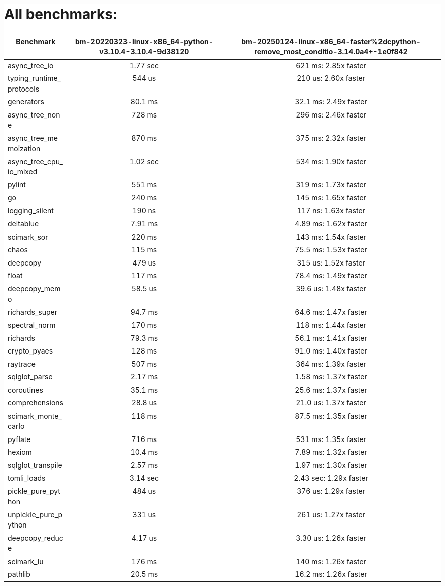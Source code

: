 All benchmarks:
===============

| Benchmark                | bm-20220323-linux-x86_64-python-v3.10.4-3.10.4-9d38120 | bm-20250124-linux-x86_64-faster%2dcpython-remove_most_conditio-3.14.0a4+-1e0f842 |
|--------------------------|:------------------------------------------------------:|:--------------------------------------------------------------------------------:|
| async_tree_io            | 1.77 sec                                               | 621 ms: 2.85x faster                                                             |
| typing_runtime_protocols | 544 us                                                 | 210 us: 2.60x faster                                                             |
| generators               | 80.1 ms                                                | 32.1 ms: 2.49x faster                                                            |
| async_tree_none          | 728 ms                                                 | 296 ms: 2.46x faster                                                             |
| async_tree_memoization   | 870 ms                                                 | 375 ms: 2.32x faster                                                             |
| async_tree_cpu_io_mixed  | 1.02 sec                                               | 534 ms: 1.90x faster                                                             |
| pylint                   | 551 ms                                                 | 319 ms: 1.73x faster                                                             |
| go                       | 240 ms                                                 | 145 ms: 1.65x faster                                                             |
| logging_silent           | 190 ns                                                 | 117 ns: 1.63x faster                                                             |
| deltablue                | 7.91 ms                                                | 4.89 ms: 1.62x faster                                                            |
| scimark_sor              | 220 ms                                                 | 143 ms: 1.54x faster                                                             |
| chaos                    | 115 ms                                                 | 75.5 ms: 1.53x faster                                                            |
| deepcopy                 | 479 us                                                 | 315 us: 1.52x faster                                                             |
| float                    | 117 ms                                                 | 78.4 ms: 1.49x faster                                                            |
| deepcopy_memo            | 58.5 us                                                | 39.6 us: 1.48x faster                                                            |
| richards_super           | 94.7 ms                                                | 64.6 ms: 1.47x faster                                                            |
| spectral_norm            | 170 ms                                                 | 118 ms: 1.44x faster                                                             |
| richards                 | 79.3 ms                                                | 56.1 ms: 1.41x faster                                                            |
| crypto_pyaes             | 128 ms                                                 | 91.0 ms: 1.40x faster                                                            |
| raytrace                 | 507 ms                                                 | 364 ms: 1.39x faster                                                             |
| sqlglot_parse            | 2.17 ms                                                | 1.58 ms: 1.37x faster                                                            |
| coroutines               | 35.1 ms                                                | 25.6 ms: 1.37x faster                                                            |
| comprehensions           | 28.8 us                                                | 21.0 us: 1.37x faster                                                            |
| scimark_monte_carlo      | 118 ms                                                 | 87.5 ms: 1.35x faster                                                            |
| pyflate                  | 716 ms                                                 | 531 ms: 1.35x faster                                                             |
| hexiom                   | 10.4 ms                                                | 7.89 ms: 1.32x faster                                                            |
| sqlglot_transpile        | 2.57 ms                                                | 1.97 ms: 1.30x faster                                                            |
| tomli_loads              | 3.14 sec                                               | 2.43 sec: 1.29x faster                                                           |
| pickle_pure_python       | 484 us                                                 | 376 us: 1.29x faster                                                             |
| unpickle_pure_python     | 331 us                                                 | 261 us: 1.27x faster                                                             |
| deepcopy_reduce          | 4.17 us                                                | 3.30 us: 1.26x faster                                                            |
| scimark_lu               | 176 ms                                                 | 140 ms: 1.26x faster                                                             |
| pathlib                  | 20.5 ms                                                | 16.2 ms: 1.26x faster                                                            |